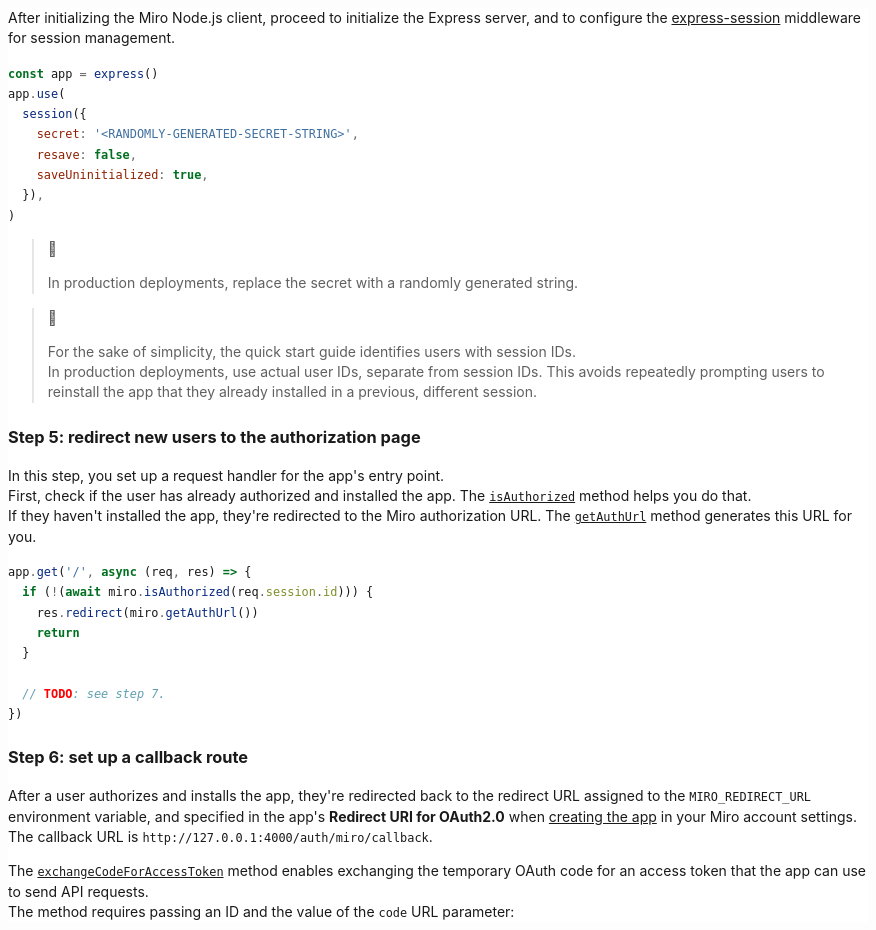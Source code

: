 After initializing the Miro Node.js client, proceed to initialize the Express server, and to configure the [express-session](https://www.npmjs.com/package/express-session) middleware for session management.

```javascript
const app = express()
app.use(
  session({
    secret: '<RANDOMLY-GENERATED-SECRET-STRING>',
    resave: false,
    saveUninitialized: true,
  }),
)
```

> 🚧 
> 
> In production deployments, replace the secret with a randomly generated string.

> 📘 
> 
> For the sake of simplicity, the quick start guide identifies users with session IDs.  
> In production deployments, use actual user IDs, separate from session IDs. This avoids repeatedly prompting users to reinstall the app that they already installed in a previous, different session.

### Step 5: redirect new users to the authorization page

In this step, you set up a request handler for the app's entry point. \
First, check if the user has already authorized and installed the app. The [`isAuthorized`](https://miroapp.github.io/api-clients/classes/index.Miro.html#isAuthorized) method helps you do that. \
If they haven't installed the app, they're redirected to the Miro authorization URL. The [`getAuthUrl`](https://miroapp.github.io/api-clients/classes/index.Miro.html#getAuthUrl) method generates this URL for you.

```javascript
app.get('/', async (req, res) => {
  if (!(await miro.isAuthorized(req.session.id))) {
    res.redirect(miro.getAuthUrl())
    return
  }

  // TODO: see step 7.
})
```

### Step 6: set up a callback route

After a user authorizes and installs the app, they're redirected back to the redirect URL assigned to the `MIRO_REDIRECT_URL` environment variable, and specified in the app's **Redirect URI for OAuth2.0** when [creating the app](#prerequisites) in your Miro account settings. \
The callback URL is `http://127.0.0.1:4000/auth/miro/callback`.

The [`exchangeCodeForAccessToken`](https://miroapp.github.io/api-clients/classes/index.Miro.html#exchangeCodeForAccessToken) method enables exchanging the temporary OAuth code for an access token that the app can use to send API requests. \
The method requires passing an ID and the value of the `code` URL parameter:
